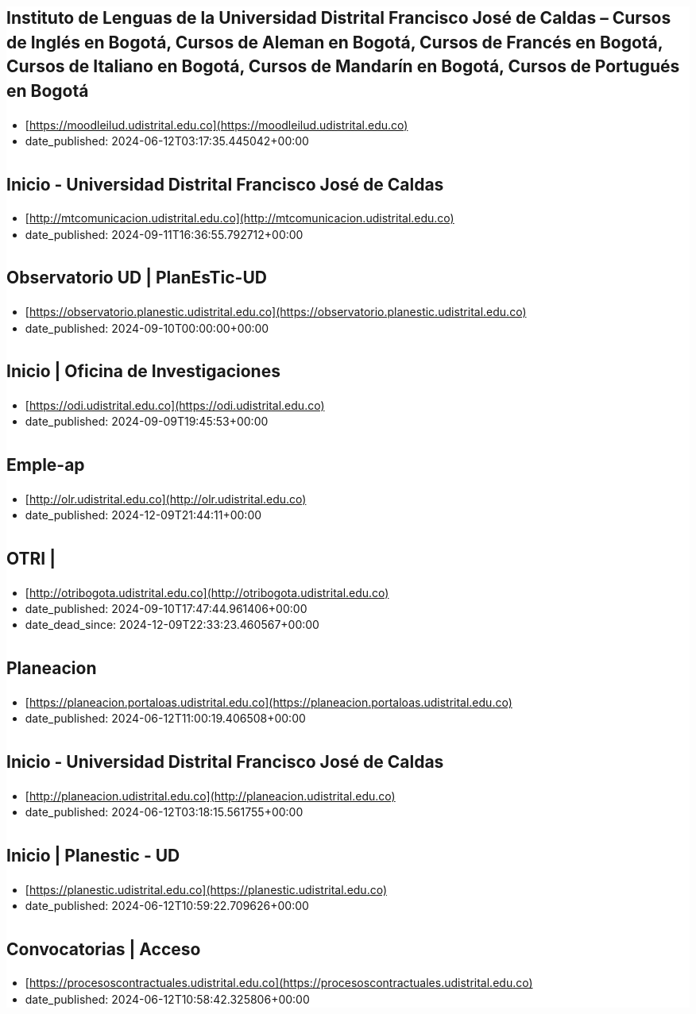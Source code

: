  ## Instituto de Lenguas de la Universidad Distrital Francisco José de Caldas – Cursos de Inglés en Bogotá, Cursos de Aleman en Bogotá, Cursos de Francés en Bogotá, Cursos de Italiano en Bogotá, Cursos de Mandarín en Bogotá, Cursos de Portugués en Bogotá
 - [https://moodleilud.udistrital.edu.co](https://moodleilud.udistrital.edu.co)
 - date_published: 2024-06-12T03:17:35.445042+00:00

 ## Inicio - Universidad Distrital Francisco José de Caldas
 - [http://mtcomunicacion.udistrital.edu.co](http://mtcomunicacion.udistrital.edu.co)
 - date_published: 2024-09-11T16:36:55.792712+00:00

 ## Observatorio UD | PlanEsTic-UD
 - [https://observatorio.planestic.udistrital.edu.co](https://observatorio.planestic.udistrital.edu.co)
 - date_published: 2024-09-10T00:00:00+00:00

 ## Inicio | Oficina de Investigaciones
 - [https://odi.udistrital.edu.co](https://odi.udistrital.edu.co)
 - date_published: 2024-09-09T19:45:53+00:00

 ## Emple-ap
 - [http://olr.udistrital.edu.co](http://olr.udistrital.edu.co)
 - date_published: 2024-12-09T21:44:11+00:00

 ## OTRI |
 - [http://otribogota.udistrital.edu.co](http://otribogota.udistrital.edu.co)
 - date_published: 2024-09-10T17:47:44.961406+00:00
 - date_dead_since: 2024-12-09T22:33:23.460567+00:00

 ## Planeacion
 - [https://planeacion.portaloas.udistrital.edu.co](https://planeacion.portaloas.udistrital.edu.co)
 - date_published: 2024-06-12T11:00:19.406508+00:00

 ## Inicio - Universidad Distrital Francisco José de Caldas
 - [http://planeacion.udistrital.edu.co](http://planeacion.udistrital.edu.co)
 - date_published: 2024-06-12T03:18:15.561755+00:00

 ## Inicio | Planestic - UD
 - [https://planestic.udistrital.edu.co](https://planestic.udistrital.edu.co)
 - date_published: 2024-06-12T10:59:22.709626+00:00

 ## Convocatorias | Acceso
 - [https://procesoscontractuales.udistrital.edu.co](https://procesoscontractuales.udistrital.edu.co)
 - date_published: 2024-06-12T10:58:42.325806+00:00
